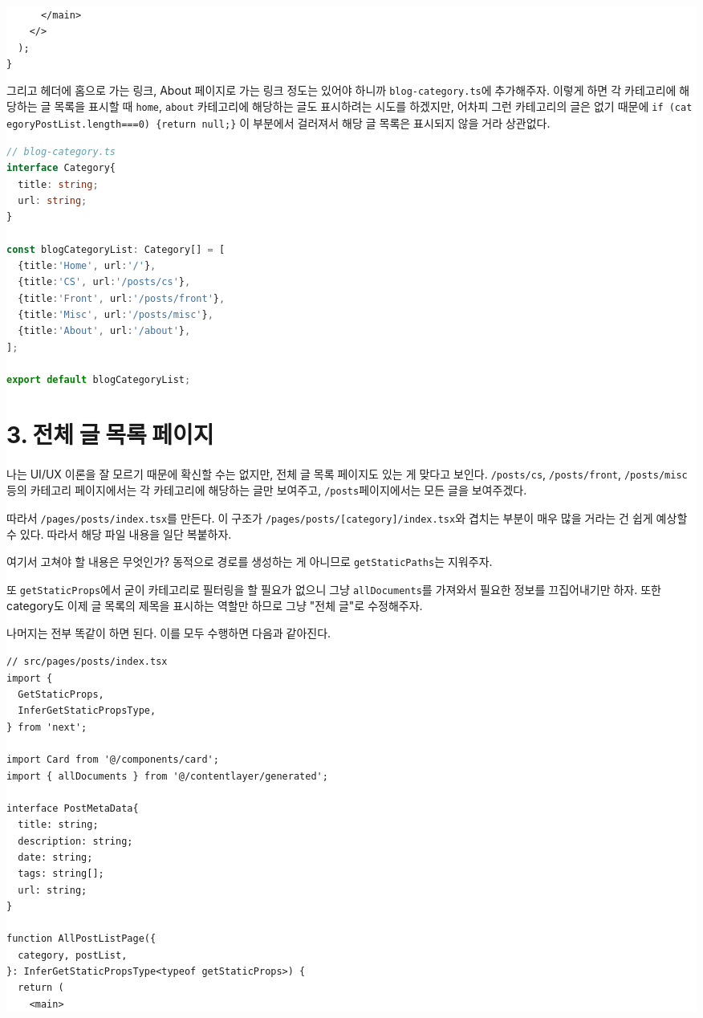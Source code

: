 ```tsx
      </main>
    </>
  );
}
```

그리고 헤더에 홈으로 가는 링크, About 페이지로 가는 링크 정도는 있어야 하니까 `blog-category.ts`에 추가해주자. 이렇게 하면 각 카테고리에 해당하는 글 목록을 표시할 때 `home`, `about` 카테고리에 해당하는 글도 표시하려는 시도를 하겠지만, 어차피 그런 카테고리의 글은 없기 때문에 `if (categoryPostList.length===0) {return null;}` 이 부분에서 걸러져서 해당 글 목록은 표시되지 않을 거라 상관없다.

```ts
// blog-category.ts
interface Category{
  title: string;
  url: string;
}

const blogCategoryList: Category[] = [
  {title:'Home', url:'/'},
  {title:'CS', url:'/posts/cs'},
  {title:'Front', url:'/posts/front'},
  {title:'Misc', url:'/posts/misc'},
  {title:'About', url:'/about'},
];

export default blogCategoryList;
```

# 3. 전체 글 목록 페이지

나는 UI/UX 이론을 잘 모르기 때문에 확신할 수는 없지만, 전체 글 목록 페이지도 있는 게 맞다고 보인다. `/posts/cs`, `/posts/front`, `/posts/misc`등의 카테고리 페이지에서는 각 카테고리에 해당하는 글만 보여주고, `/posts`페이지에서는 모든 글을 보여주겠다.

따라서 `/pages/posts/index.tsx`를 만든다. 이 구조가 `/pages/posts/[category]/index.tsx`와 겹치는 부분이 매우 많을 거라는 건 쉽게 예상할 수 있다. 따라서 해당 파일 내용을 일단 복붙하자.

여기서 고쳐야 할 내용은 무엇인가? 동적으로 경로를 생성하는 게 아니므로 `getStaticPaths`는 지워주자.

또 `getStaticProps`에서 굳이 카테고리로 필터링을 할 필요가 없으니 그냥 `allDocuments`를 가져와서 필요한 정보를 끄집어내기만 하자. 또한 category도 이제 글 목록의 제목을 표시하는 역할만 하므로 그냥 "전체 글"로 수정해주자.

나머지는 전부 똑같이 하면 된다. 이를 모두 수행하면 다음과 같아진다.

```tsx
// src/pages/posts/index.tsx
import {
  GetStaticProps,
  InferGetStaticPropsType,
} from 'next';

import Card from '@/components/card';
import { allDocuments } from '@/contentlayer/generated';

interface PostMetaData{
  title: string;
  description: string;
  date: string;
  tags: string[];
  url: string;
}

function AllPostListPage({
  category, postList,
}: InferGetStaticPropsType<typeof getStaticProps>) {
  return (
    <main>
```